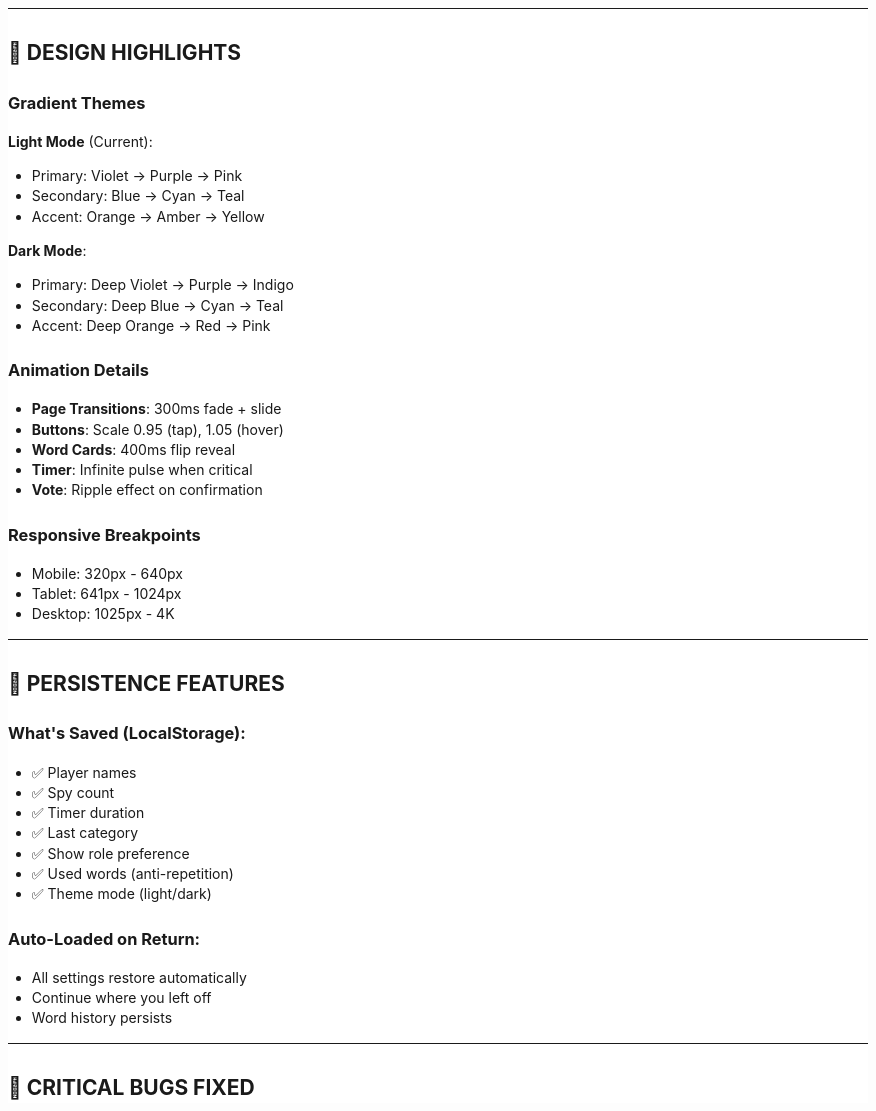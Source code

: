 
---

## 🎨 DESIGN HIGHLIGHTS

### Gradient Themes
**Light Mode** (Current):
- Primary: Violet → Purple → Pink
- Secondary: Blue → Cyan → Teal
- Accent: Orange → Amber → Yellow

**Dark Mode**:
- Primary: Deep Violet → Purple → Indigo
- Secondary: Deep Blue → Cyan → Teal
- Accent: Deep Orange → Red → Pink

### Animation Details
- **Page Transitions**: 300ms fade + slide
- **Buttons**: Scale 0.95 (tap), 1.05 (hover)
- **Word Cards**: 400ms flip reveal
- **Timer**: Infinite pulse when critical
- **Vote**: Ripple effect on confirmation

### Responsive Breakpoints
- Mobile: 320px - 640px
- Tablet: 641px - 1024px
- Desktop: 1025px - 4K

---

## 💾 PERSISTENCE FEATURES

### What's Saved (LocalStorage):
- ✅ Player names
- ✅ Spy count
- ✅ Timer duration
- ✅ Last category
- ✅ Show role preference
- ✅ Used words (anti-repetition)
- ✅ Theme mode (light/dark)

### Auto-Loaded on Return:
- All settings restore automatically
- Continue where you left off
- Word history persists

---

## 🐛 CRITICAL BUGS FIXED
